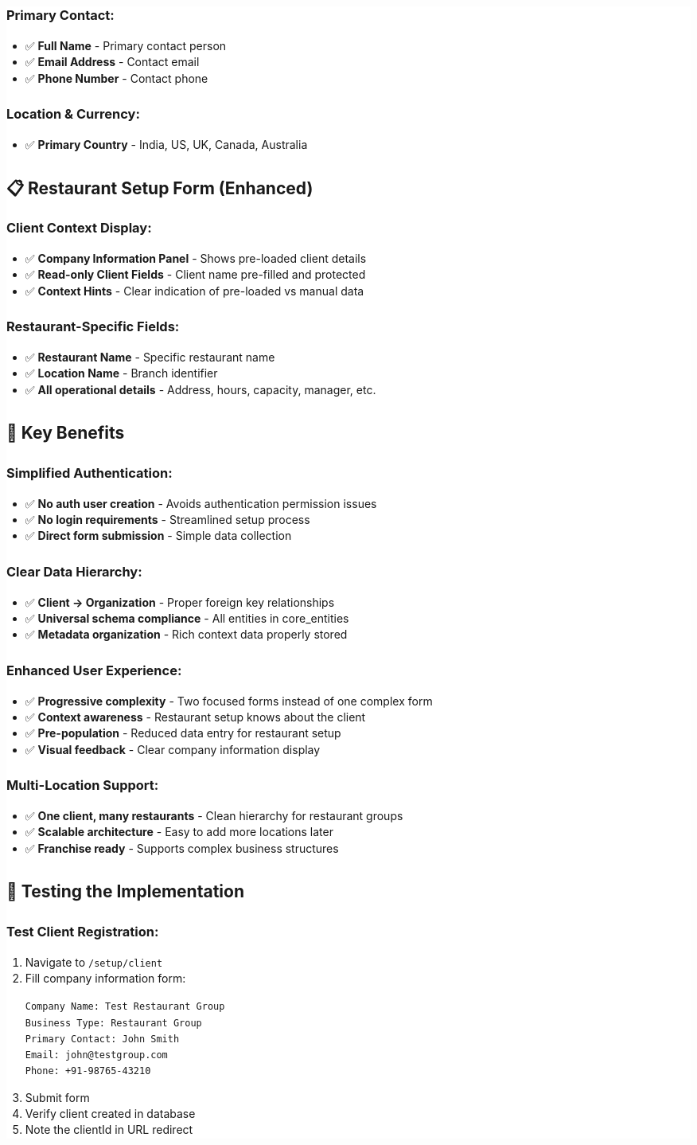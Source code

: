 ### **Primary Contact:**
- ✅ **Full Name** - Primary contact person
- ✅ **Email Address** - Contact email
- ✅ **Phone Number** - Contact phone

### **Location & Currency:**
- ✅ **Primary Country** - India, US, UK, Canada, Australia

## 📋 **Restaurant Setup Form (Enhanced)**

### **Client Context Display:**
- ✅ **Company Information Panel** - Shows pre-loaded client details
- ✅ **Read-only Client Fields** - Client name pre-filled and protected
- ✅ **Context Hints** - Clear indication of pre-loaded vs manual data

### **Restaurant-Specific Fields:**
- ✅ **Restaurant Name** - Specific restaurant name
- ✅ **Location Name** - Branch identifier  
- ✅ **All operational details** - Address, hours, capacity, manager, etc.

## 🎯 **Key Benefits**

### **Simplified Authentication:**
- ✅ **No auth user creation** - Avoids authentication permission issues
- ✅ **No login requirements** - Streamlined setup process
- ✅ **Direct form submission** - Simple data collection

### **Clear Data Hierarchy:**
- ✅ **Client → Organization** - Proper foreign key relationships
- ✅ **Universal schema compliance** - All entities in core_entities
- ✅ **Metadata organization** - Rich context data properly stored

### **Enhanced User Experience:**
- ✅ **Progressive complexity** - Two focused forms instead of one complex form
- ✅ **Context awareness** - Restaurant setup knows about the client
- ✅ **Pre-population** - Reduced data entry for restaurant setup
- ✅ **Visual feedback** - Clear company information display

### **Multi-Location Support:**
- ✅ **One client, many restaurants** - Clean hierarchy for restaurant groups
- ✅ **Scalable architecture** - Easy to add more locations later
- ✅ **Franchise ready** - Supports complex business structures

## 🚀 **Testing the Implementation**

### **Test Client Registration:**
1. Navigate to `/setup/client`
2. Fill company information form:
   ```
   Company Name: Test Restaurant Group
   Business Type: Restaurant Group
   Primary Contact: John Smith
   Email: john@testgroup.com
   Phone: +91-98765-43210
   ```
3. Submit form
4. Verify client created in database
5. Note the clientId in URL redirect
